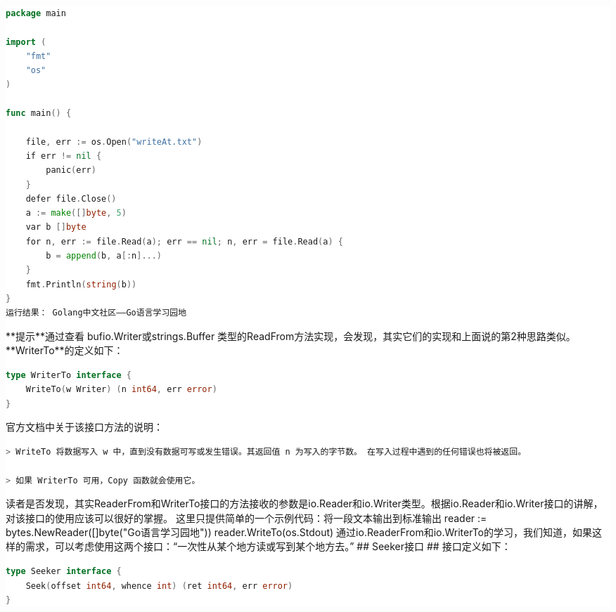 ``` go
package main

import (
    "fmt"
    "os"
)

func main() {

    file, err := os.Open("writeAt.txt")
    if err != nil {
        panic(err)
    }
    defer file.Close()
    a := make([]byte, 5)
    var b []byte
    for n, err := file.Read(a); err == nil; n, err = file.Read(a) {
        b = append(b, a[:n]...)
    }
    fmt.Println(string(b))
}
运行结果： Golang中文社区——Go语言学习园地
```

\*\*提示\*\*通过查看 bufio.Writer或strings.Buffer 类型的ReadFrom方法实现，会发现，其实它们的实现和上面说的第2种思路类似。\*\*WriterTo\*\*的定义如下：
``` go
type WriterTo interface {
    WriteTo(w Writer) (n int64, err error)
}
```

官方文档中关于该接口方法的说明：
``` go
> WriteTo 将数据写入 w 中，直到没有数据可写或发生错误。其返回值 n 为写入的字节数。 在写入过程中遇到的任何错误也将被返回。

> 如果 WriterTo 可用，Copy 函数就会使用它。
```

读者是否发现，其实ReaderFrom和WriterTo接口的方法接收的参数是io.Reader和io.Writer类型。根据io.Reader和io.Writer接口的讲解，对该接口的使用应该可以很好的掌握。
这里只提供简单的一个示例代码：将一段文本输出到标准输出
reader := bytes.NewReader(\[\]byte("Go语言学习园地"))
reader.WriteTo(os.Stdout)
通过io.ReaderFrom和io.WriterTo的学习，我们知道，如果这样的需求，可以考虑使用这两个接口：“一次性从某个地方读或写到某个地方去。”
\#\# Seeker接口 \#\#
接口定义如下：
``` go
type Seeker interface {
    Seek(offset int64, whence int) (ret int64, err error)
}
```

